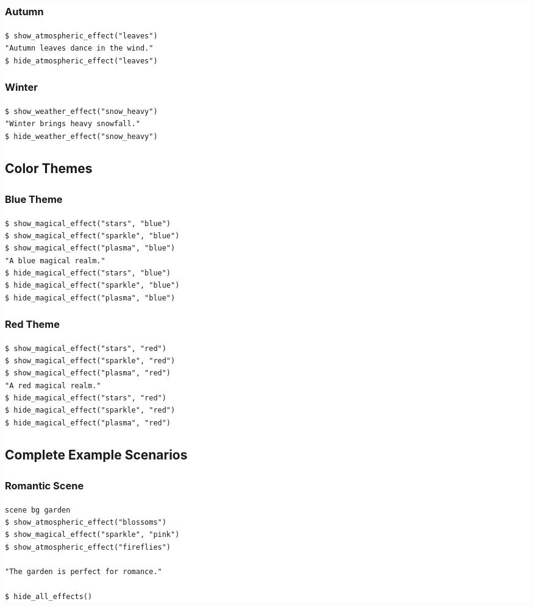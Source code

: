 ### Autumn
```renpy
$ show_atmospheric_effect("leaves")
"Autumn leaves dance in the wind."
$ hide_atmospheric_effect("leaves")
```

### Winter
```renpy
$ show_weather_effect("snow_heavy")
"Winter brings heavy snowfall."
$ hide_weather_effect("snow_heavy")
```

## Color Themes

### Blue Theme
```renpy
$ show_magical_effect("stars", "blue")
$ show_magical_effect("sparkle", "blue")
$ show_magical_effect("plasma", "blue")
"A blue magical realm."
$ hide_magical_effect("stars", "blue")
$ hide_magical_effect("sparkle", "blue")
$ hide_magical_effect("plasma", "blue")
```

### Red Theme
```renpy
$ show_magical_effect("stars", "red")
$ show_magical_effect("sparkle", "red")
$ show_magical_effect("plasma", "red")
"A red magical realm."
$ hide_magical_effect("stars", "red")
$ hide_magical_effect("sparkle", "red")
$ hide_magical_effect("plasma", "red")
```

## Complete Example Scenarios

### Romantic Scene
```renpy
scene bg garden
$ show_atmospheric_effect("blossoms")
$ show_magical_effect("sparkle", "pink")
$ show_atmospheric_effect("fireflies")

"The garden is perfect for romance."

$ hide_all_effects()
```
